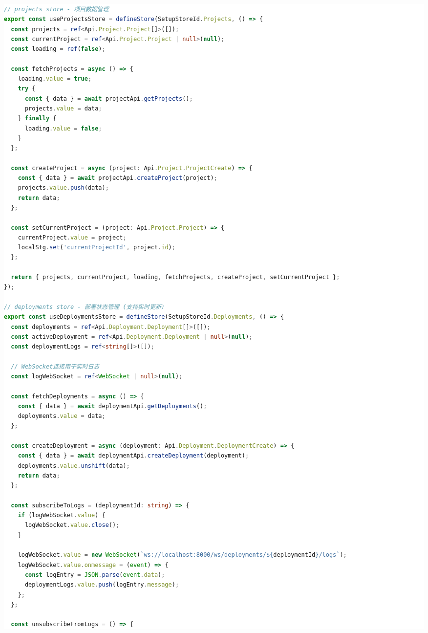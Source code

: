 ```typescript
// projects store - 项目数据管理
export const useProjectsStore = defineStore(SetupStoreId.Projects, () => {
  const projects = ref<Api.Project.Project[]>([]);
  const currentProject = ref<Api.Project.Project | null>(null);
  const loading = ref(false);

  const fetchProjects = async () => {
    loading.value = true;
    try {
      const { data } = await projectApi.getProjects();
      projects.value = data;
    } finally {
      loading.value = false;
    }
  };

  const createProject = async (project: Api.Project.ProjectCreate) => {
    const { data } = await projectApi.createProject(project);
    projects.value.push(data);
    return data;
  };

  const setCurrentProject = (project: Api.Project.Project) => {
    currentProject.value = project;
    localStg.set('currentProjectId', project.id);
  };

  return { projects, currentProject, loading, fetchProjects, createProject, setCurrentProject };
});

// deployments store - 部署状态管理 (支持实时更新)
export const useDeploymentsStore = defineStore(SetupStoreId.Deployments, () => {
  const deployments = ref<Api.Deployment.Deployment[]>([]);
  const activeDeployment = ref<Api.Deployment.Deployment | null>(null);
  const deploymentLogs = ref<string[]>([]);

  // WebSocket连接用于实时日志
  const logWebSocket = ref<WebSocket | null>(null);

  const fetchDeployments = async () => {
    const { data } = await deploymentApi.getDeployments();
    deployments.value = data;
  };

  const createDeployment = async (deployment: Api.Deployment.DeploymentCreate) => {
    const { data } = await deploymentApi.createDeployment(deployment);
    deployments.value.unshift(data);
    return data;
  };

  const subscribeToLogs = (deploymentId: string) => {
    if (logWebSocket.value) {
      logWebSocket.value.close();
    }

    logWebSocket.value = new WebSocket(`ws://localhost:8000/ws/deployments/${deploymentId}/logs`);
    logWebSocket.value.onmessage = (event) => {
      const logEntry = JSON.parse(event.data);
      deploymentLogs.value.push(logEntry.message);
    };
  };

  const unsubscribeFromLogs = () => {
```